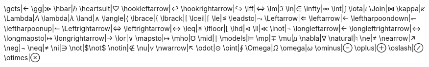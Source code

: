 \gets|$`\gets`$
\gg|$`\gg`$
\hbar|$`\hbar`$
\heartsuit|$`\heartsuit`$
\hookleftarrow|$`\hookleftarrow`$
\hookrightarrow|$`\hookrightarrow`$
\iff|$`\iff`$
\Im|$`\Im`$
\in|$`\in`$
\infty|$`\infty`$
\int|$`\int`$
\iota|$`\iota`$
\Join|$`\Join`$
\kappa|$`\kappa`$
\Lambda|$`\Lambda`$
\lambda|$`\lambda`$
\land|$`\land`$
\langle|$`\langle`$
\lbrace|$`\lbrace`$
\lbrack|$`\lbrack`$
\lceil|$`\lceil`$
\le|$`\le`$
\leadsto|$`\leadsto`$
\Leftarrow|$`\Leftarrow`$
\leftarrow|$`\leftarrow`$
\leftharpoondown|$`\leftharpoondown`$
\leftharpoonup|$`\leftharpoonup`$
\Leftrightarrow|$`\Leftrightarrow`$
\leftrightarrow|$`\leftrightarrow`$
\leq|$`\leq`$
\lfloor|$`\lfloor`$
\lhd|$`\lhd`$
\ll|$`\ll`$
\lnot|$`\lnot`$
\longleftarrow|$`\longleftarrow`$
\longleftrightarrow|$`\longleftrightarrow`$
\longmapsto|$`\longmapsto`$
\longrightarrow|$`\longrightarrow`$
\lor|$`\lor`$
\mapsto|$`\mapsto`$
\mho|$`\mho`$
\mid|$`\mid`$
\models|$`\models`$
\mp|$`\mp`$
\mu|$`\mu`$
\nabla|$`\nabla`$
\natural|$`\natural`$
\ne|$`\ne`$
\nearrow|$`\nearrow`$
\neg|$`\neg`$
\neq|$`\neq`$
\ni|$`\ni`$
\not|$`\not`$
\notin|$`\notin`$
\nu|$`\nu`$
\nwarrow|$`\nwarrow`$
\odot|$`\odot`$
\oint|$`\oint`$
\Omega|$`\Omega`$
\omega|$`\omega`$
\ominus|$`\ominus`$
\oplus|$`\oplus`$
\oslash|$`\oslash`$
\otimes|$`\otimes`$